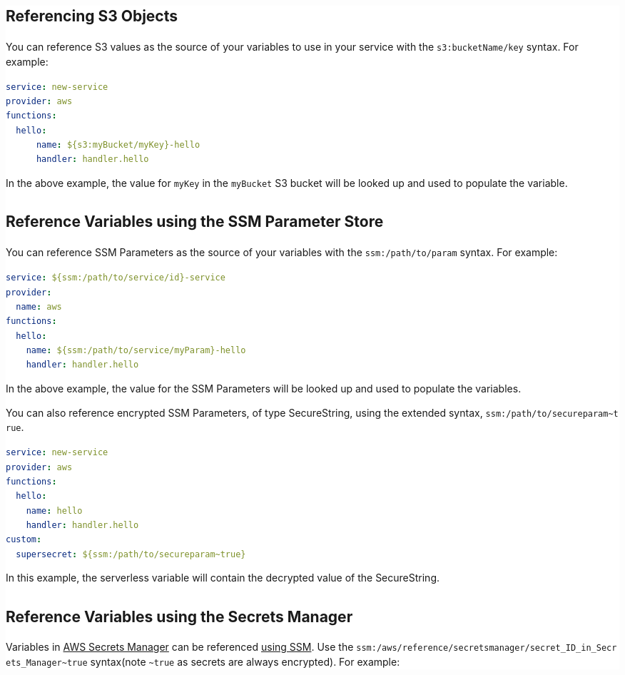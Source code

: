 ## Referencing S3 Objects
You can reference S3 values as the source of your variables to use in your service with the `s3:bucketName/key` syntax. For example:
```yml
service: new-service
provider: aws
functions:
  hello:
      name: ${s3:myBucket/myKey}-hello
      handler: handler.hello
```
In the above example, the value for `myKey` in the `myBucket` S3 bucket will be looked up and used to populate the variable.

## Reference Variables using the SSM Parameter Store
You can reference SSM Parameters as the source of your variables with the `ssm:/path/to/param` syntax. For example:

```yml
service: ${ssm:/path/to/service/id}-service
provider:
  name: aws
functions:
  hello:
    name: ${ssm:/path/to/service/myParam}-hello
    handler: handler.hello
```

In the above example, the value for the SSM Parameters will be looked up and used to populate the variables.

You can also reference encrypted SSM Parameters, of type SecureString, using the extended syntax, `ssm:/path/to/secureparam~true`.

```yml
service: new-service
provider: aws
functions:
  hello:
    name: hello
    handler: handler.hello
custom:
  supersecret: ${ssm:/path/to/secureparam~true}
```

In this example, the serverless variable will contain the decrypted value of the SecureString.

## Reference Variables using the Secrets Manager
Variables in [AWS Secrets Manager](https://aws.amazon.com/secrets-manager/) can be referenced [using SSM](https://docs.aws.amazon.com/systems-manager/latest/userguide/integration-ps-secretsmanager.html). Use the `ssm:/aws/reference/secretsmanager/secret_ID_in_Secrets_Manager~true` syntax(note `~true` as secrets are always encrypted). For example:

